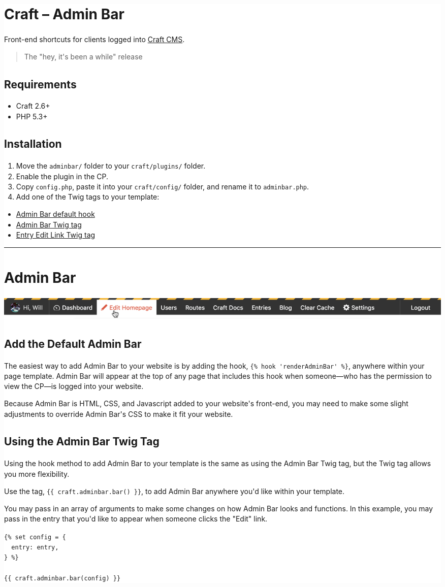# Craft – Admin Bar
Front-end shortcuts for clients logged into [Craft CMS](https://craftcms.com).

> The "hey, it's been a while" release

## Requirements
* Craft 2.6+
* PHP 5.3+

## Installation
1. Move the `adminbar/` folder to your `craft/plugins/` folder.
2. Enable the plugin in the CP.
3. Copy `config.php`, paste it into your `craft/config/` folder, and rename it to `adminbar.php`.
4. Add one of the Twig tags to your template:
  * [Admin Bar default hook](https://github.com/wbrowar/adminbar#add-the-default-admin-bar)
  * [Admin Bar Twig tag](https://github.com/wbrowar/adminbar#using-the-admin-bar-twig-tag)
  * [Entry Edit Link Twig tag](https://github.com/wbrowar/adminbar#edit-links-for-multiple-entries)

---

# Admin Bar

![Screenshot](resources/screenshots/screenshot-bar.png)

## Add the Default Admin Bar
The easiest way to add Admin Bar to your website is by adding the hook, `{% hook 'renderAdminBar' %}`, anywhere within your page template. Admin Bar will appear at the top of any page that includes this hook when someone—who has the permission to view the CP—is logged into your website.

Because Admin Bar is HTML, CSS, and Javascript added to your website's front-end, you may need to make some slight adjustments to override Admin Bar's CSS to make it fit your website.

## Using the Admin Bar Twig Tag
Using the hook method to add Admin Bar to your template is the same as using the Admin Bar Twig tag, but the Twig tag allows you more flexibility.

Use the tag, `{{ craft.adminbar.bar() }}`, to add Admin Bar anywhere you'd like within your template.

You may pass in an array of arguments to make some changes on how Admin Bar looks and functions. In this example, you may pass in the entry that you'd like to appear when someone clicks the "Edit" link.

```twig
{% set config = {
  entry: entry,
} %}

{{ craft.adminbar.bar(config) }}
```
